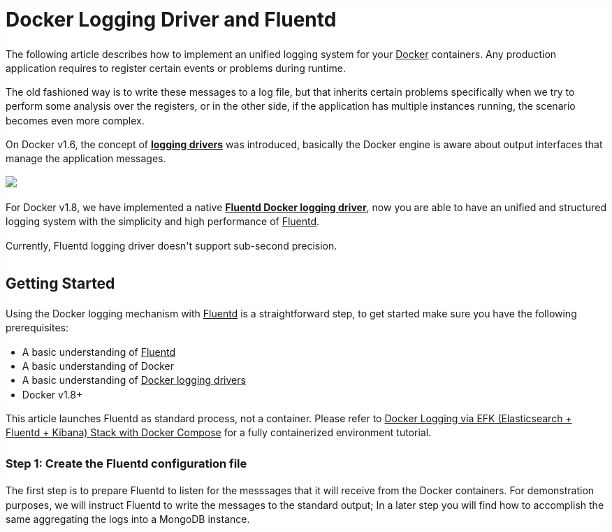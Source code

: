 # Docker Logging Driver and Fluentd

The following article describes how to implement an unified logging
system for your [Docker](http://www.docker.com) containers. Any
production application requires to register certain events or problems
during runtime.

The old fashioned way is to write these messages to a log file, but that
inherits certain problems specifically when we try to perform some
analysis over the registers, or in the other side, if the application
has multiple instances running, the scenario becomes even more
complex.

On Docker v1.6, the concept of **[logging drivers](https://docs.docker.com/engine/admin/logging/overview/)** was
introduced, basically the Docker engine is aware about output interfaces
that manage the application messages.

![](http://www.fluentd.org/assets/img/recipes/fluentd_docker.png)

For Docker v1.8, we have implemented a native **[Fluentd Docker logging driver](https://docs.docker.com/engine/admin/logging/fluentd/)**, now
you are able to have an unified and structured logging system with the
simplicity and high performance of [Fluentd](http://fluentd.org).

Currently, Fluentd logging driver doesn't support sub-second precision.


## Getting Started

Using the Docker logging mechanism with
[Fluentd](http://www.fluentd.org) is a straightforward step, to get
started make sure you have the following prerequisites:

-   A basic understanding of [Fluentd](http://www.fluentd.org)
-   A basic understanding of Docker
-   A basic understanding of [Docker logging drivers](https://docs.docker.com/engine/admin/logging/overview/)
-   Docker v1.8+

This article launches Fluentd as standard process, not a container. Please refer
to [Docker Logging via EFK (Elasticsearch + Fluentd + Kibana) Stack with Docker Compose](/articles/docker-logging-efk-compose.md)
for a fully containerized environment tutorial.

### Step 1: Create the Fluentd configuration file

The first step is to prepare Fluentd to listen for the messsages that
it will receive from the Docker containers. For demonstration purposes, we
will instruct Fluentd to write the messages to the standard output; In a
later step you will find how to accomplish the same aggregating the logs
into a MongoDB instance.
